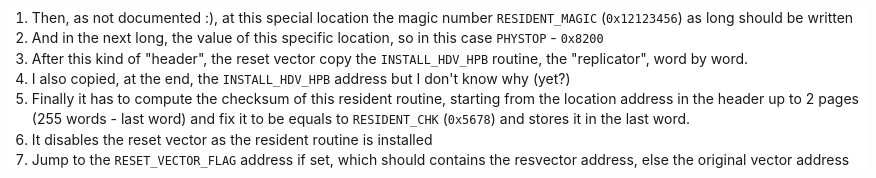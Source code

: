  1. Then, as not documented :), at this special location the magic number `RESIDENT_MAGIC` (`0x12123456`) as long should be written
 1. And in the next long, the value of this specific location, so in this case `PHYSTOP` - `0x8200`
 1. After this kind of "header", the reset vector copy the `INSTALL_HDV_HPB` routine, the "replicator", word by word.
 1. I also copied, at the end, the `INSTALL_HDV_HPB` address but I don't know why (yet?)
 1. Finally it has to compute the checksum of this resident routine, starting from the location address in the header up to 2 pages (255 words - last word) and fix it to be equals to `RESIDENT_CHK` (`0x5678`) and stores it in the last word.
 1. It disables the reset vector as the resident routine is installed
 1. Jump to the `RESET_VECTOR_FLAG` address if set, which should contains the resvector address, else the original vector address




